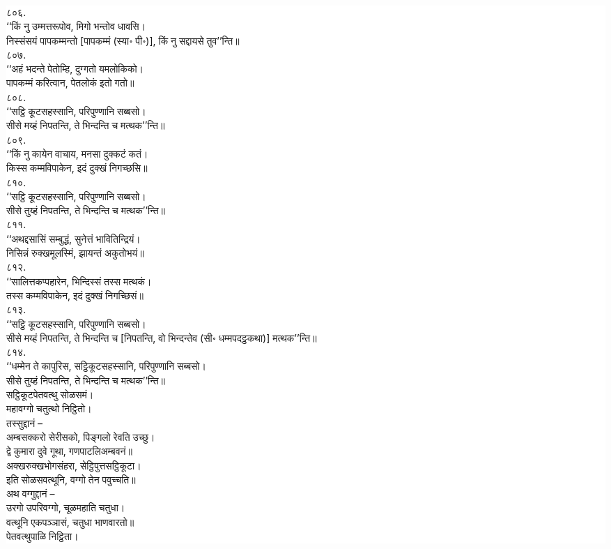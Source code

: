 ८०६.  
‘‘किं नु उम्मत्तरूपोव, मिगो भन्तोव धावसि।  
निस्संसयं पापकम्मन्तो [पापकम्मं (स्या॰ पी॰)], किं नु सद्दायसे तुव’’न्ति॥  
८०७.  
‘‘अहं भदन्ते पेतोम्हि, दुग्गतो यमलोकिको।  
पापकम्मं करित्वान, पेतलोकं इतो गतो॥  
८०८.  
‘‘सट्ठि कूटसहस्सानि, परिपुण्णानि सब्बसो।  
सीसे मय्हं निपतन्ति, ते भिन्दन्ति च मत्थक’’न्ति॥  
८०९.  
‘‘किं नु कायेन वाचाय, मनसा दुक्कटं कतं।  
किस्स कम्मविपाकेन, इदं दुक्खं निगच्छसि॥  
८१०.  
‘‘सट्ठि कूटसहस्सानि, परिपुण्णानि सब्बसो।  
सीसे तुय्हं निपतन्ति, ते भिन्दन्ति च मत्थक’’न्ति॥  
८११.  
‘‘अथद्दसासिं सम्बुद्धं, सुनेत्तं भावितिन्द्रियं।  
निसिन्नं रुक्खमूलस्मिं, झायन्तं अकुतोभयं॥  
८१२.  
‘‘सालित्तकप्पहारेन, भिन्दिस्सं तस्स मत्थकं।  
तस्स कम्मविपाकेन, इदं दुक्खं निगच्छिसं॥  
८१३.  
‘‘सट्ठि कूटसहस्सानि, परिपुण्णानि सब्बसो।  
सीसे मय्हं निपतन्ति, ते भिन्दन्ति च [निपतन्ति, वो भिन्दन्तेव (सी॰ धम्मपदट्ठकथा)] मत्थक’’न्ति॥  
८१४.  
‘‘धम्मेन ते कापुरिस, सट्ठिकूटसहस्सानि, परिपुण्णानि सब्बसो।  
सीसे तुय्हं निपतन्ति, ते भिन्दन्ति च मत्थक’’न्ति॥  
सट्ठिकूटपेतवत्थु सोळसमं।  
महावग्गो चतुत्थो निट्ठितो।  
तस्सुद्दानं –  
अम्बसक्करो सेरीसको, पिङ्गलो रेवति उच्छु।  
द्वे कुमारा दुवे गूथा, गणपाटलिअम्बवनं॥  
अक्खरुक्खभोगसंहरा, सेट्ठिपुत्तसट्ठिकूटा।  
इति सोळसवत्थूनि, वग्गो तेन पवुच्चति॥  
अथ वग्गुद्दानं –  
उरगो उपरिवग्गो, चूळमहाति चतुधा।  
वत्थूनि एकपञ्ञासं, चतुधा भाणवारतो॥  
पेतवत्थुपाळि निट्ठिता।  